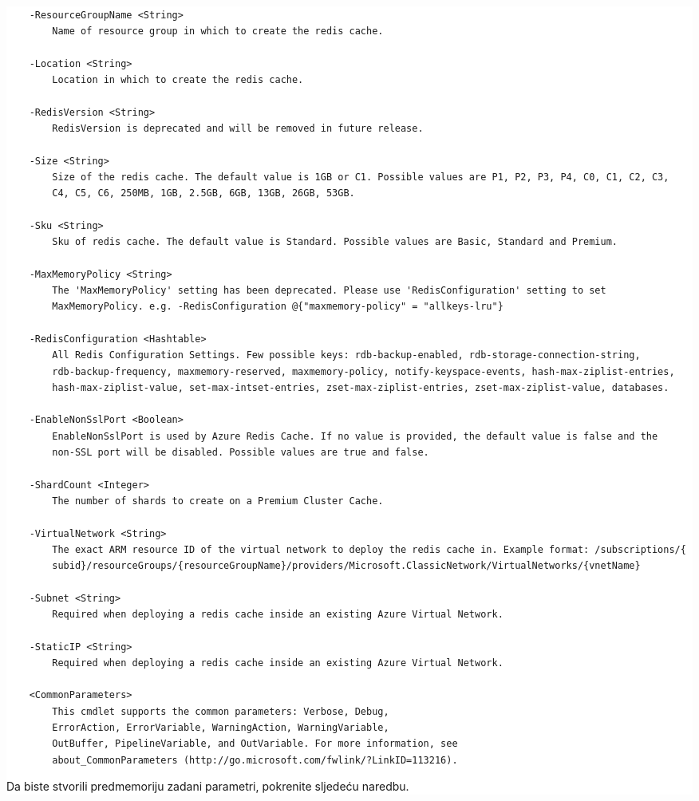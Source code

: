         -ResourceGroupName <String>
            Name of resource group in which to create the redis cache.
    
        -Location <String>
            Location in which to create the redis cache.
    
        -RedisVersion <String>
            RedisVersion is deprecated and will be removed in future release.
    
        -Size <String>
            Size of the redis cache. The default value is 1GB or C1. Possible values are P1, P2, P3, P4, C0, C1, C2, C3,
            C4, C5, C6, 250MB, 1GB, 2.5GB, 6GB, 13GB, 26GB, 53GB.
    
        -Sku <String>
            Sku of redis cache. The default value is Standard. Possible values are Basic, Standard and Premium.
    
        -MaxMemoryPolicy <String>
            The 'MaxMemoryPolicy' setting has been deprecated. Please use 'RedisConfiguration' setting to set
            MaxMemoryPolicy. e.g. -RedisConfiguration @{"maxmemory-policy" = "allkeys-lru"}
    
        -RedisConfiguration <Hashtable>
            All Redis Configuration Settings. Few possible keys: rdb-backup-enabled, rdb-storage-connection-string,
            rdb-backup-frequency, maxmemory-reserved, maxmemory-policy, notify-keyspace-events, hash-max-ziplist-entries,
            hash-max-ziplist-value, set-max-intset-entries, zset-max-ziplist-entries, zset-max-ziplist-value, databases.
    
        -EnableNonSslPort <Boolean>
            EnableNonSslPort is used by Azure Redis Cache. If no value is provided, the default value is false and the
            non-SSL port will be disabled. Possible values are true and false.
    
        -ShardCount <Integer>
            The number of shards to create on a Premium Cluster Cache.
    
        -VirtualNetwork <String>
            The exact ARM resource ID of the virtual network to deploy the redis cache in. Example format: /subscriptions/{
            subid}/resourceGroups/{resourceGroupName}/providers/Microsoft.ClassicNetwork/VirtualNetworks/{vnetName}
    
        -Subnet <String>
            Required when deploying a redis cache inside an existing Azure Virtual Network.
    
        -StaticIP <String>
            Required when deploying a redis cache inside an existing Azure Virtual Network.
    
        <CommonParameters>
            This cmdlet supports the common parameters: Verbose, Debug,
            ErrorAction, ErrorVariable, WarningAction, WarningVariable,
            OutBuffer, PipelineVariable, and OutVariable. For more information, see
            about_CommonParameters (http://go.microsoft.com/fwlink/?LinkID=113216).

Da biste stvorili predmemoriju zadani parametri, pokrenite sljedeću naredbu.
